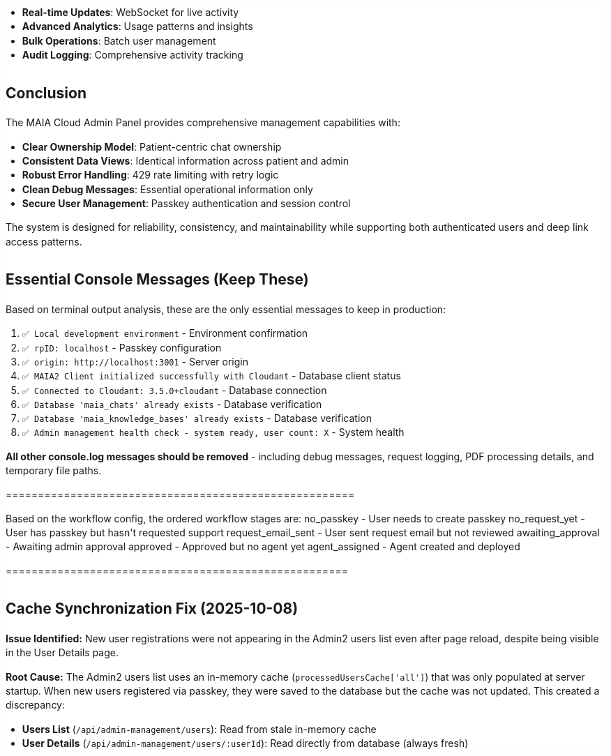 - **Real-time Updates**: WebSocket for live activity
- **Advanced Analytics**: Usage patterns and insights
- **Bulk Operations**: Batch user management
- **Audit Logging**: Comprehensive activity tracking

## Conclusion

The MAIA Cloud Admin Panel provides comprehensive management capabilities with:

- **Clear Ownership Model**: Patient-centric chat ownership
- **Consistent Data Views**: Identical information across patient and admin
- **Robust Error Handling**: 429 rate limiting with retry logic
- **Clean Debug Messages**: Essential operational information only
- **Secure User Management**: Passkey authentication and session control

The system is designed for reliability, consistency, and maintainability while supporting both authenticated users and deep link access patterns.

## Essential Console Messages (Keep These)

Based on terminal output analysis, these are the only essential messages to keep in production:

1. `✅ Local development environment` - Environment confirmation
2. `✅ rpID: localhost` - Passkey configuration
3. `✅ origin: http://localhost:3001` - Server origin
4. `✅ MAIA2 Client initialized successfully with Cloudant` - Database client status
5. `✅ Connected to Cloudant: 3.5.0+cloudant` - Database connection
6. `✅ Database 'maia_chats' already exists` - Database verification
7. `✅ Database 'maia_knowledge_bases' already exists` - Database verification
8. `✅ Admin management health check - system ready, user count: X` - System health

**All other console.log messages should be removed** - including debug messages, request logging, PDF processing details, and temporary file paths.


======================================================

Based on the workflow config, the ordered workflow stages are:
no_passkey - User needs to create passkey
no_request_yet - User has passkey but hasn't requested support
request_email_sent - User sent request email but not reviewed
awaiting_approval - Awaiting admin approval
approved - Approved but no agent yet
agent_assigned - Agent created and deployed

=====================================================

## Cache Synchronization Fix (2025-10-08)

**Issue Identified:**
New user registrations were not appearing in the Admin2 users list even after page reload, despite being visible in the User Details page.

**Root Cause:**
The Admin2 users list uses an in-memory cache (`processedUsersCache['all']`) that was only populated at server startup. When new users registered via passkey, they were saved to the database but the cache was not updated. This created a discrepancy:
- **Users List** (`/api/admin-management/users`): Read from stale in-memory cache
- **User Details** (`/api/admin-management/users/:userId`): Read directly from database (always fresh)
